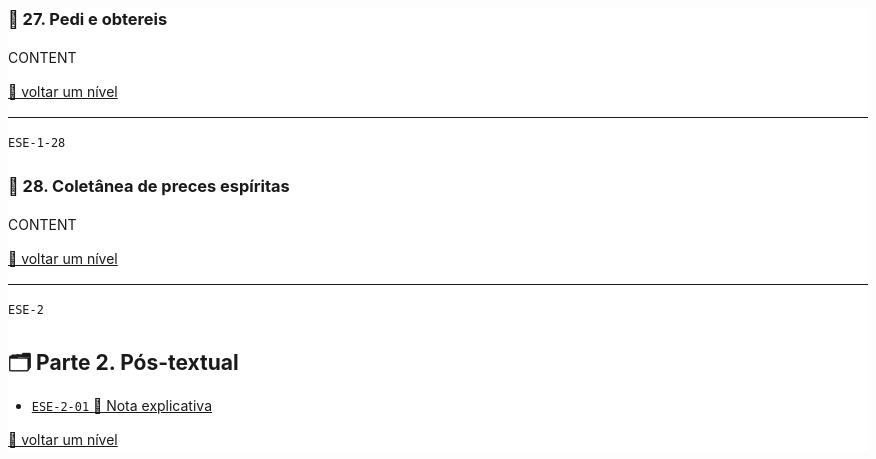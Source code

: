 <h3>📑 27. Pedi e obtereis</h3>

CONTENT

<a href="#ESE-1">🔼 voltar um nível</a>

---
<a name="ESE-1-28"><code>ESE-1-28</code></a>

<h3>📑 28. Coletânea de preces espíritas</h3>

CONTENT

<a href="#ESE-1">🔼 voltar um nível</a>

---

<a name="ESE-2"><code>ESE-2</code></a>

<h2>🗂️ Parte 2. Pós-textual</h2>

- [`ESE-2-01` 📃 Nota explicativa](#ESE-2-01)

<a href="#ESE">🔼 voltar um nível</a>

